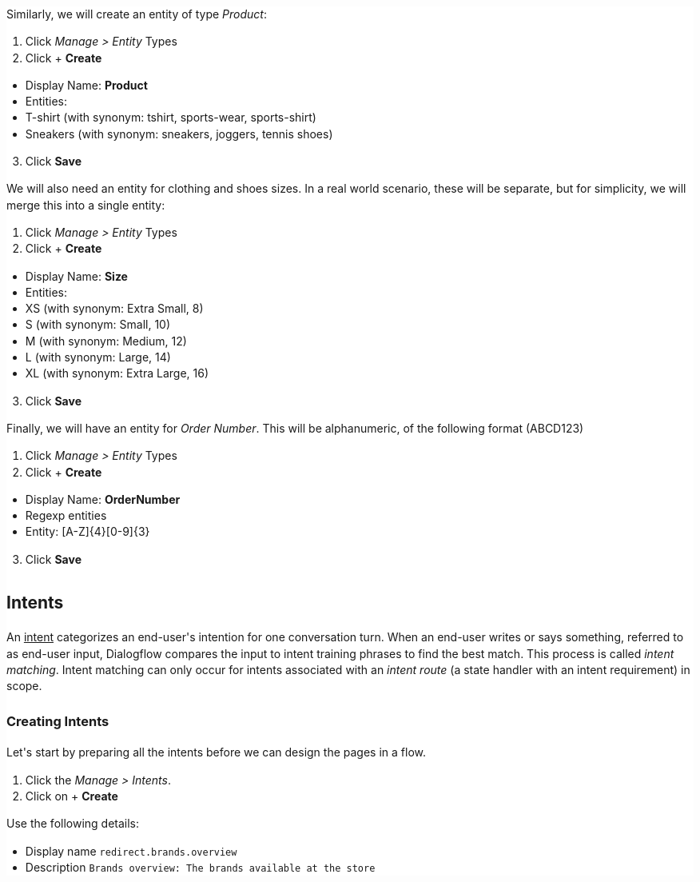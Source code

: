 Similarly, we will create an entity of type *Product*:
1. Click *Manage > Entity* Types
2. Click + **Create**
- Display Name: **Product**
- Entities:
- T-shirt (with synonym: tshirt, sports-wear, sports-shirt)
- Sneakers (with synonym: sneakers, joggers, tennis shoes)
3. Click **Save**

We will also need an entity for clothing and shoes sizes. In a real world scenario, these will be separate, but for 
simplicity, we will merge this into a single entity:
1. Click *Manage > Entity* Types
2. Click + **Create**
- Display Name: **Size**
- Entities:
- XS (with synonym: Extra Small, 8)
- S (with synonym: Small, 10)
- M (with synonym: Medium, 12)
- L (with synonym: Large, 14)
- XL (with synonym: Extra Large, 16)
3. Click **Save**

Finally, we will have an entity for *Order Number*. This will be alphanumeric, of the following format (ABCD123)
1. Click *Manage > Entity* Types
2. Click + **Create**
- Display Name: **OrderNumber**
- Regexp entities
- Entity: [A-Z]{4}[0-9]{3}
3. Click **Save**


## Intents
An [intent](https://cloud.google.com/dialogflow/cx/docs/concept/intent?utm_source=codelabs&utm_medium=et&utm_campaign=CDR_lee_aiml_leedialogflowlabs_cx_&utm_content=-&authuser=2) categorizes an 
end-user's intention for one conversation turn. When an end-user writes or says something, referred to as end-user 
input, Dialogflow compares the input to intent training phrases to find the best match. This process is called *intent matching*. 
Intent matching can only occur for intents associated with an *intent route* (a state handler with an intent requirement) in scope.

### Creating Intents
Let's start by preparing all the intents before we can design the pages in a flow.

1. Click the *Manage > Intents*.
2. Click on + **Create**

Use the following details:
- Display name `redirect.brands.overview`
- Description `Brands overview: The brands available at the store`

